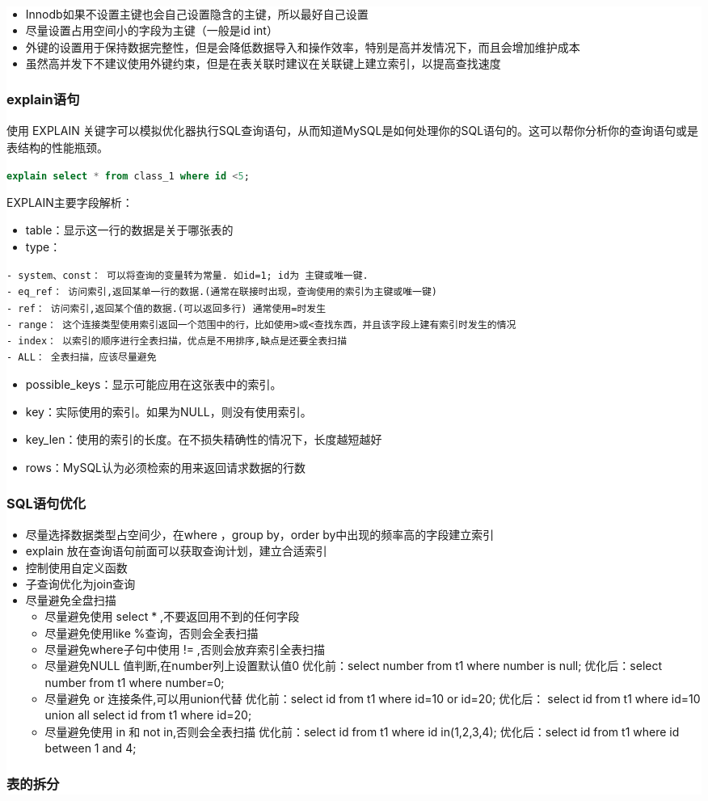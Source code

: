 - Innodb如果不设置主键也会自己设置隐含的主键，所以最好自己设置
- 尽量设置占用空间小的字段为主键（一般是id int）
- 外键的设置用于保持数据完整性，但是会降低数据导入和操作效率，特别是高并发情况下，而且会增加维护成本
- 虽然高并发下不建议使用外键约束，但是在表关联时建议在关联键上建立索引，以提高查找速度

### explain语句

使用 EXPLAIN 关键字可以模拟优化器执行SQL查询语句，从而知道MySQL是如何处理你的SQL语句的。这可以帮你分析你的查询语句或是表结构的性能瓶颈。

```sql
explain select * from class_1 where id <5;
```

EXPLAIN主要字段解析：

* table：显示这一行的数据是关于哪张表的
* type：

```
- system、const： 可以将查询的变量转为常量. 如id=1; id为 主键或唯一键.
- eq_ref： 访问索引,返回某单一行的数据.(通常在联接时出现，查询使用的索引为主键或唯一键)
- ref： 访问索引,返回某个值的数据.(可以返回多行) 通常使用=时发生 
- range： 这个连接类型使用索引返回一个范围中的行，比如使用>或<查找东西，并且该字段上建有索引时发生的情况
- index： 以索引的顺序进行全表扫描，优点是不用排序,缺点是还要全表扫描 
- ALL： 全表扫描，应该尽量避免
```

* possible_keys：显示可能应用在这张表中的索引。

* key：实际使用的索引。如果为NULL，则没有使用索引。
* key_len：使用的索引的长度。在不损失精确性的情况下，长度越短越好
* rows：MySQL认为必须检索的用来返回请求数据的行数


### SQL语句优化

-  尽量选择数据类型占空间少，在where ，group by，order by中出现的频率高的字段建立索引
-  explain 放在查询语句前面可以获取查询计划，建立合适索引
-  控制使用自定义函数
-  子查询优化为join查询
-  尽量避免全盘扫描
    - 尽量避免使用 select * ,不要返回用不到的任何字段 
    - 尽量避免使用like %查询，否则会全表扫描
    - 尽量避免where子句中使用 != ,否则会放弃索引全表扫描
    - 尽量避免NULL 值判断,在number列上设置默认值0
        优化前：select number from t1 where number is null;
        优化后：select number from t1 where number=0;
    - 尽量避免 or 连接条件,可以用union代替
        优化前：select id from t1 where id=10 or id=20;
        优化后： select id from t1 where id=10 union all 
                select id from t1 where id=20;
    - 尽量避免使用 in 和 not in,否则会全表扫描
        优化前：select id from t1 where id in(1,2,3,4);
        优化后：select id from t1 where id between 1 and 4;

### 表的拆分
